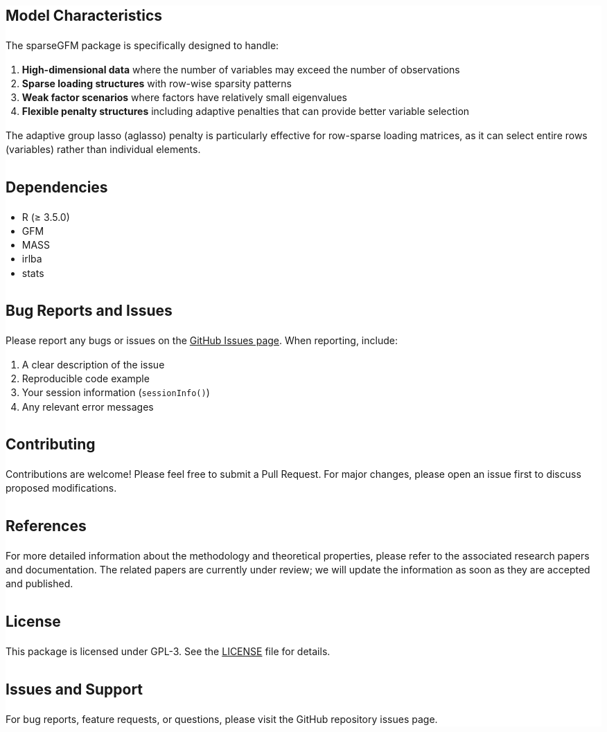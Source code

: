 ## Model Characteristics

The sparseGFM package is specifically designed to handle:

1. **High-dimensional data** where the number of variables may exceed the number of observations
2. **Sparse loading structures** with row-wise sparsity patterns
3. **Weak factor scenarios** where factors have relatively small eigenvalues
4. **Flexible penalty structures** including adaptive penalties that can provide better variable selection

The adaptive group lasso (aglasso) penalty is particularly effective for row-sparse loading matrices, as it can select entire rows (variables) rather than individual elements.

## Dependencies

- R (≥ 3.5.0)
- GFM
- MASS
- irlba
- stats

## Bug Reports and Issues

Please report any bugs or issues on the [GitHub Issues page](https://github.com/zjwang1013/sparseGFM/issues). When reporting, include:

1. A clear description of the issue
2. Reproducible code example
3. Your session information (`sessionInfo()`)
4. Any relevant error messages

## Contributing

Contributions are welcome! Please feel free to submit a Pull Request. For major changes, please open an issue first to discuss proposed modifications.

## References

For more detailed information about the methodology and theoretical properties, please refer to the associated research papers and documentation. The related papers are currently under review; we will update the information as soon as they are accepted and published.

## License

This package is licensed under GPL-3. See the [LICENSE](LICENSE) file for details.

## Issues and Support

For bug reports, feature requests, or questions, please visit the GitHub repository issues page.
